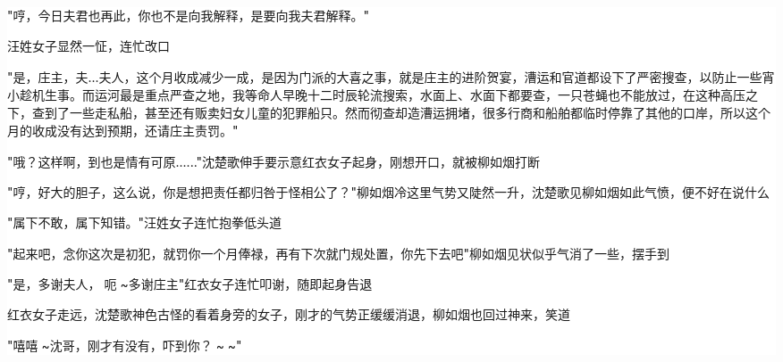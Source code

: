 "哼，今日夫君也再此，你也不是向我解释，是要向我夫君解释。"







汪姓女子显然一怔，连忙改口



"是，庄主，夫...夫人，这个月收成减少一成，是因为门派的大喜之事，就是庄主的进阶贺宴，漕运和官道都设下了严密搜查，以防止一些宵小趁机生事。而运河最是重点严查之地，我等命人早晚十二时辰轮流搜索，水面上、水面下都要查，一只苍蝇也不能放过，在这种高压之下，查到了一些走私船，甚至还有贩卖妇女儿童的犯罪船只。然而彻查却造漕运拥堵，很多行商和船舶都临时停靠了其他的口岸，所以这个月的收成没有达到预期，还请庄主责罚。"







"哦？这样啊，到也是情有可原......"沈楚歌伸手要示意红衣女子起身，刚想开口，就被柳如烟打断







"哼，好大的胆子，这么说，你是想把责任都归咎于怪相公了？"柳如烟冷这里气势又陡然一升，沈楚歌见柳如烟如此气愤，便不好在说什么



"属下不敢，属下知错。"汪姓女子连忙抱拳低头道







"起来吧，念你这次是初犯，就罚你一个月俸禄，再有下次就门规处置，你先下去吧"柳如烟见状似乎气消了一些，摆手到









"是，多谢夫人， 呃 ~多谢庄主"红衣女子连忙叩谢，随即起身告退





红衣女子走远，沈楚歌神色古怪的看着身旁的女子，刚才的气势正缓缓消退，柳如烟也回过神来，笑道



"嘻嘻 ~沈哥，刚才有没有，吓到你？ ~ ~"


